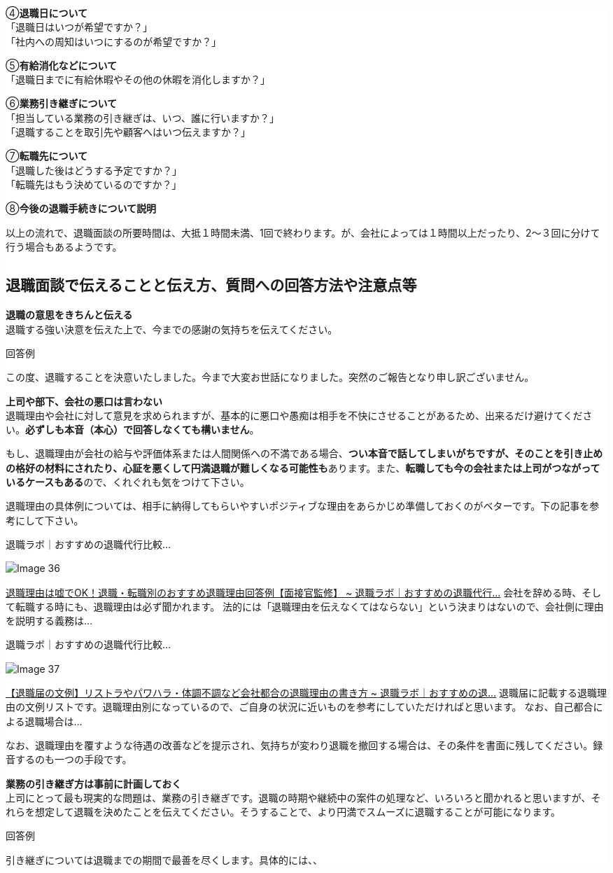 ④**退職日について**  
「退職日はいつが希望ですか？」  
「社内への周知はいつにするのが希望ですか？」

⑤**有給消化などについて**  
「退職日までに有給休暇やその他の休暇を消化しますか？」

⑥**業務引き継ぎについて**  
「担当している業務の引き継ぎは、いつ、誰に行いますか？」  
「退職することを取引先や顧客へはいつ伝えますか？」

⑦**転職先について**  
「退職した後はどうする予定ですか？」  
「転職先はもう決めているのですか？」

⑧**今後の退職手続きについて説明**

以上の流れで、退職面談の所要時間は、大抵１時間未満、1回で終わります。が、会社によっては１時間以上だったり、2～３回に分けて行う場合もあるようです。

**退職面談で伝えることと伝え方、質問への回答方法や注意点**等
--------------------------------

**退職の意思をきちんと伝える**  
退職する強い決意を伝えた上で、今までの感謝の気持ちを伝えてください。

回答例

この度、退職することを決意いたしました。今まで大変お世話になりました。突然のご報告となり申し訳ございません。

**上司や部下、会社の悪口は言わない**  
退職理由や会社に対して意見を求められますが、基本的に悪口や愚痴は相手を不快にさせることがあるため、出来るだけ避けてください。**必ずしも本音（本心）で回答しなくても構いません**。

もし、退職理由が会社の給与や評価体系または人間関係への不満である場合、**つい本音で話してしまいがちですが、そのことを引き止めの格好の材料にされたり、心証を悪くして円満退職が難しくなる可能性も**あります。また、**転職しても今の会社または上司がつながっているケースもある**ので、くれぐれも気をつけて下さい。

退職理由の具体例については、相手に納得してもらいやすいポジティブな理由をあらかじめ準備しておくのがベターです。下の記事を参考にして下さい。

退職ラボ｜おすすめの退職代行比較…

![Image 36](https://interactiveweek.com/wp-content/uploads/2023/07/%E9%80%80%E8%81%B7%E4%BB%A3%E8%A1%8C-6.jpg)

[退職理由は嘘でOK！退職・転職別のおすすめ退職理由回答例【面接官監修】 ~ 退職ラボ｜おすすめの退職代行…](https://interactiveweek.com/taisyokudaikou-taisyokuriyu/) 会社を辞める時、そして転職する時にも、退職理由は必ず聞かれます。 法的には「退職理由を伝えなくてはならない」という決まりはないので、会社側に理由を説明する義務は…

退職ラボ｜おすすめの退職代行比較…

![Image 37](https://interactiveweek.com/wp-content/uploads/2023/06/%E9%80%80%E8%81%B7%E4%BB%A3%E8%A1%8C.png)

[【退職届の文例】リストラやパワハラ・体調不調など会社都合の退職理由の書き方 ~ 退職ラボ｜おすすめの退…](https://interactiveweek.com/taisyokudaikou-risutora-pawahara/) 退職届に記載する退職理由の文例リストです。退職理由別になっているので、ご自身の状況に近いものを参考にしていただければと思います。 なお、自己都合による退職場合は…

なお、退職理由を覆すような待遇の改善などを提示され、気持ちが変わり退職を撤回する場合は、その条件を書面に残してください。録音するのも一つの手段です。

**業務の引き継ぎ方は事前に計画しておく**  
上司にとって最も現実的な問題は、業務の引き継ぎです。退職の時期や継続中の案件の処理など、いろいろと聞かれると思いますが、それらを想定して退職を決めたことを伝えてください。そうすることで、より円満でスムーズに退職することが可能になります。

回答例

引き継ぎについては退職までの期間で最善を尽くします。具体的には、、
